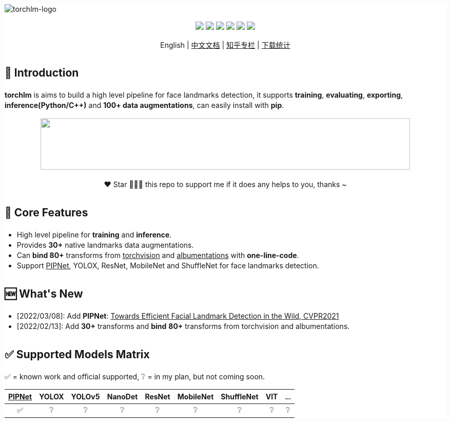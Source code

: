 ![torchlm-logo](docs/res/logo.png)    

<div align='center'>
  <img src=https://img.shields.io/badge/PRs-welcome-9cf.svg >
  <img src=https://img.shields.io/pypi/v/torchlm?color=aff >
  <img src=https://static.pepy.tech/personalized-badge/torchlm?units=international_system&left_color=grey&right_color=pink&left_text=pypi%20downloads >
  <img src=https://img.shields.io/pypi/pyversions/torchlm?color=dfd >
  <img src=https://img.shields.io/badge/macos|linux|windows-pass-skyblue.svg >
  <img src=https://img.shields.io/badge/license-MIT-lightblue.svg >
</div>   
<p align="center">English | <a href="docs/api/transforms.md">中文文档</a> | <a href="https://www.zhihu.com/column/c_1426666301352218624">知乎专栏</a> | <a href="https://pepy.tech/project/torchlm">下载统计</a> </p>


## 🤗 Introduction
**torchlm** is aims to build a high level pipeline for face landmarks detection, it supports **training**, **evaluating**, **exporting**, **inference(Python/C++)** and **100+ data augmentations**, can easily install with **pip**.
<div align='center'>
  <img src='docs/assets/torchlm-0.png' height="100px" width="720px">
</div>  


<p align="center"> ❤️ Star 🌟👆🏻 this repo to support me if it does any helps to you, thanks ~  </p>

## 👋 Core Features
* High level pipeline for **training** and **inference**.
* Provides **30+** native landmarks data augmentations.
* Can **bind 80+** transforms from [torchvision](https://github.com/pytorch/vision) and [albumentations](https://github.com/albumentations-team/albumentations) with **one-line-code**.
* Support [PIPNet](https://arxiv.org/pdf/2003.03771.pdf), YOLOX, ResNet, MobileNet and ShuffleNet for face landmarks detection.

## 🆕 What's New
* [2022/03/08]: Add **PIPNet**: [Towards Efficient Facial Landmark Detection in the Wild, CVPR2021](https://github.com/jhb86253817/PIPNet)
* [2022/02/13]: Add **30+** transforms and **bind** **80+** transforms from torchvision and albumentations.

## ✅ Supported Models Matrix
✅ = known work and official supported, ❔ = in my plan, but not coming soon.

|[PIPNet](https://github.com/jhb86253817/PIPNet)|YOLOX|YOLOv5|NanoDet|ResNet|MobileNet|ShuffleNet|VIT|...|
|:---:|:---:|:---:|:---:|:---:|:---:|:---:|:---:|:---:
|✅|❔|❔|❔|❔|❔|❔|❔|❔|❔|❔|
